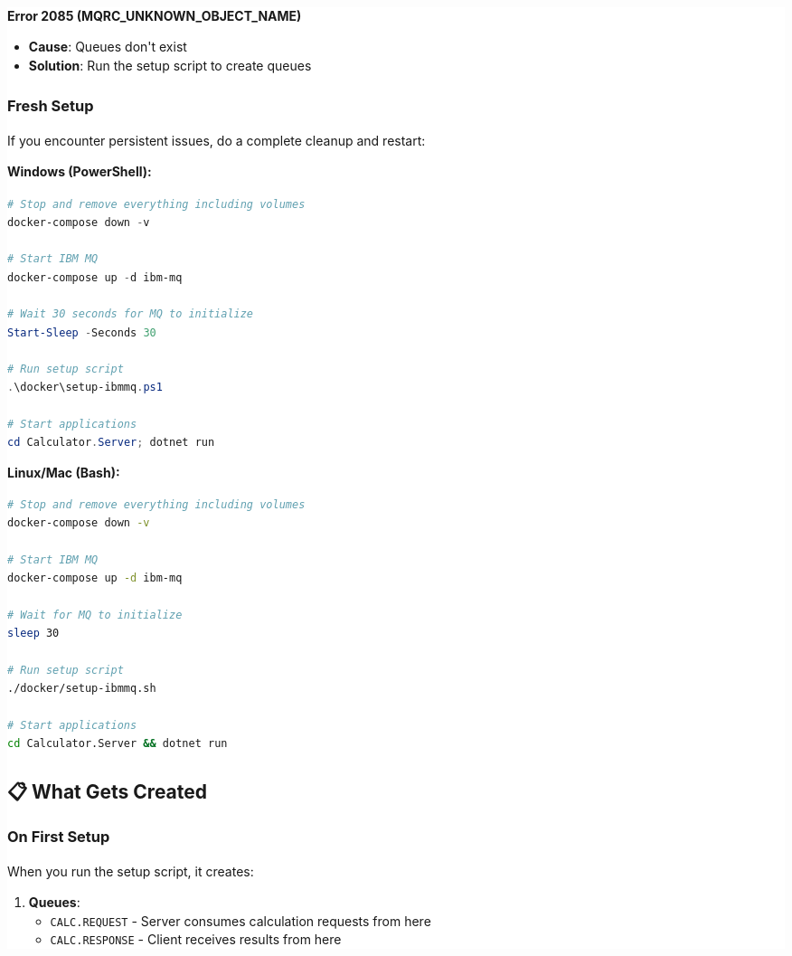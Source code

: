 **Error 2085 (MQRC_UNKNOWN_OBJECT_NAME)**
- **Cause**: Queues don't exist
- **Solution**: Run the setup script to create queues

### Fresh Setup

If you encounter persistent issues, do a complete cleanup and restart:

**Windows (PowerShell):**
```powershell
# Stop and remove everything including volumes
docker-compose down -v

# Start IBM MQ
docker-compose up -d ibm-mq

# Wait 30 seconds for MQ to initialize
Start-Sleep -Seconds 30

# Run setup script
.\docker\setup-ibmmq.ps1

# Start applications
cd Calculator.Server; dotnet run
```

**Linux/Mac (Bash):**
```bash
# Stop and remove everything including volumes
docker-compose down -v

# Start IBM MQ
docker-compose up -d ibm-mq

# Wait for MQ to initialize
sleep 30

# Run setup script
./docker/setup-ibmmq.sh

# Start applications
cd Calculator.Server && dotnet run
```

## 📋 What Gets Created

### On First Setup

When you run the setup script, it creates:

1. **Queues**:
   - `CALC.REQUEST` - Server consumes calculation requests from here
   - `CALC.RESPONSE` - Client receives results from here
